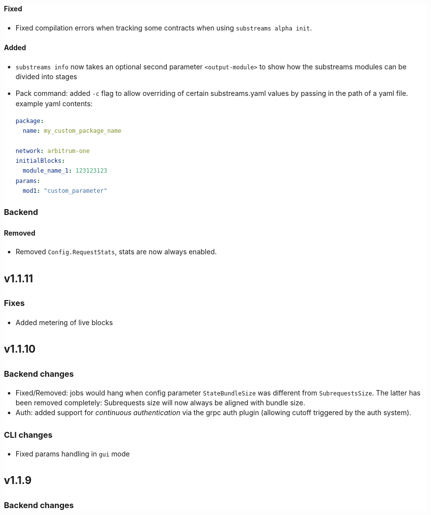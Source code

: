#### Fixed

- Fixed compilation errors when tracking some contracts when using `substreams alpha init`.

#### Added

- `substreams info` now takes an optional second parameter `<output-module>` to show how the substreams modules can be divided into stages
- Pack command: added `-c` flag to allow overriding of certain substreams.yaml values by passing in the path of a yaml file. example yaml contents:

  ```yaml
  package:
    name: my_custom_package_name

  network: arbitrum-one
  initialBlocks:
    module_name_1: 123123123
  params:
    mod1: "custom_parameter"
  ```

### Backend

#### Removed

- Removed `Config.RequestStats`, stats are now always enabled.

## v1.1.11

### Fixes

- Added metering of live blocks

## v1.1.10

### Backend changes

- Fixed/Removed: jobs would hang when config parameter `StateBundleSize` was different from `SubrequestsSize`. The latter has been removed completely: Subrequests size will now always be aligned with bundle size.
- Auth: added support for _continuous authentication_ via the grpc auth plugin (allowing cutoff triggered by the auth system).

### CLI changes

- Fixed params handling in `gui` mode

## v1.1.9

### Backend changes
